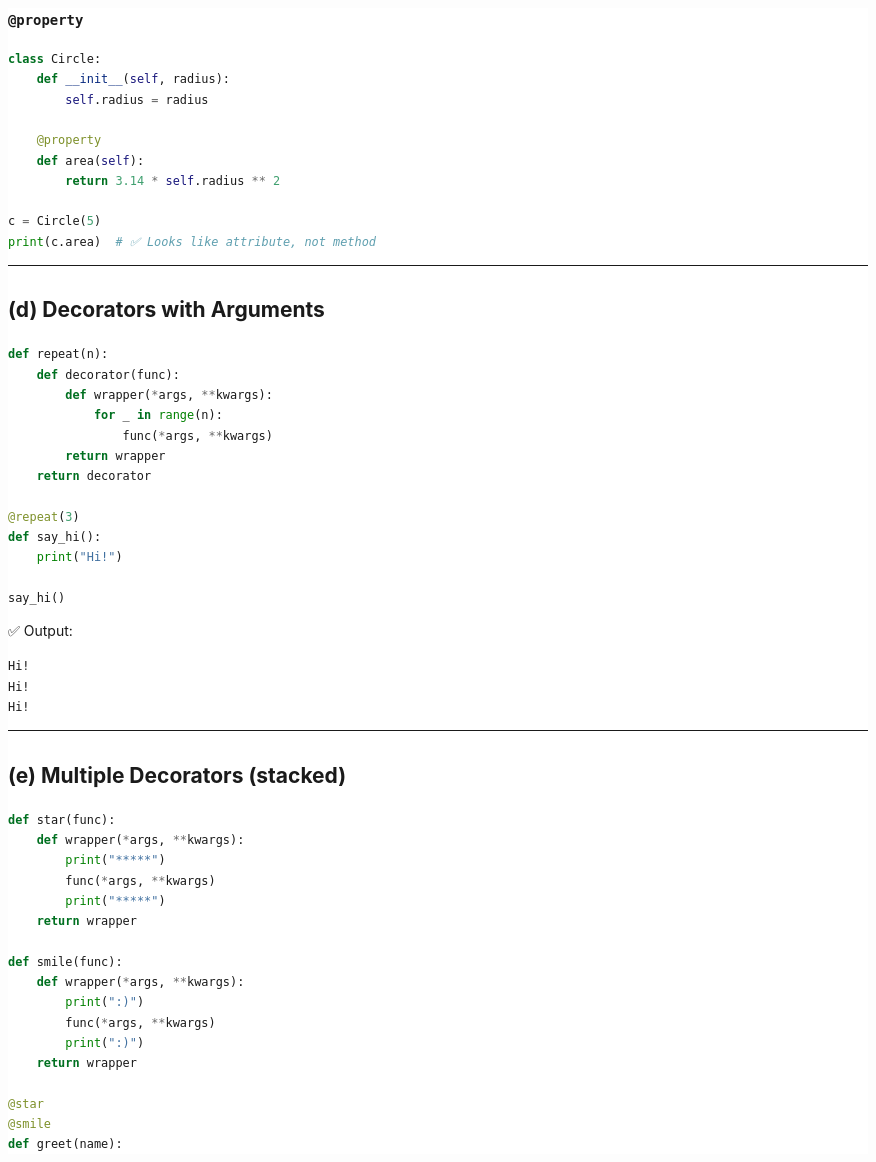 
### `@property`

```python
class Circle:
    def __init__(self, radius):
        self.radius = radius

    @property
    def area(self):
        return 3.14 * self.radius ** 2

c = Circle(5)
print(c.area)  # ✅ Looks like attribute, not method
```

---

## (d) Decorators with Arguments

```python
def repeat(n):
    def decorator(func):
        def wrapper(*args, **kwargs):
            for _ in range(n):
                func(*args, **kwargs)
        return wrapper
    return decorator

@repeat(3)
def say_hi():
    print("Hi!")

say_hi()
```

✅ Output:

```
Hi!
Hi!
Hi!
```

---

## (e) Multiple Decorators (stacked)

```python
def star(func):
    def wrapper(*args, **kwargs):
        print("*****")
        func(*args, **kwargs)
        print("*****")
    return wrapper

def smile(func):
    def wrapper(*args, **kwargs):
        print(":)")
        func(*args, **kwargs)
        print(":)")
    return wrapper

@star
@smile
def greet(name):
```
